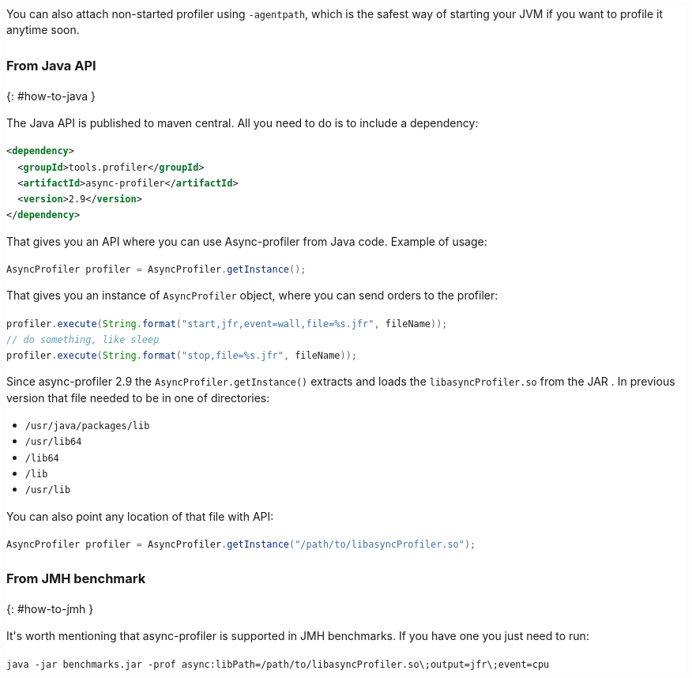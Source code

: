 You can also attach non-started profiler using ```-agentpath```, which is the safest way of starting your JVM
if you want to profile it anytime soon.

### From Java API
{: #how-to-java }

The Java API is published to maven central. All you need to do is to include a dependency:

```xml
<dependency>
  <groupId>tools.profiler</groupId>
  <artifactId>async-profiler</artifactId>
  <version>2.9</version>
</dependency>
```

That gives you an API where you can use Async-profiler from Java code. Example of usage:

```java
AsyncProfiler profiler = AsyncProfiler.getInstance(); 
```

That gives you an instance of ```AsyncProfiler``` object, where you can send orders to the profiler:

```java
profiler.execute(String.format("start,jfr,event=wall,file=%s.jfr", fileName));
// do something, like sleep
profiler.execute(String.format("stop,file=%s.jfr", fileName));
```

Since async-profiler 2.9 the ```AsyncProfiler.getInstance()``` extracts and loads the ```libasyncProfiler.so``` from the JAR .
In previous version that file needed to be in one of directories:

- ```/usr/java/packages/lib```
- ```/usr/lib64```
- ```/lib64```
- ```/lib```
- ```/usr/lib```

You can also point any location of that file with API:

```java
AsyncProfiler profiler = AsyncProfiler.getInstance("/path/to/libasyncProfiler.so");
```

### From JMH benchmark
{: #how-to-jmh }

It's worth mentioning that async-profiler is supported in JMH benchmarks. If you have one you just need to run:

```shell
java -jar benchmarks.jar -prof async:libPath=/path/to/libasyncProfiler.so\;output=jfr\;event=cpu
```
